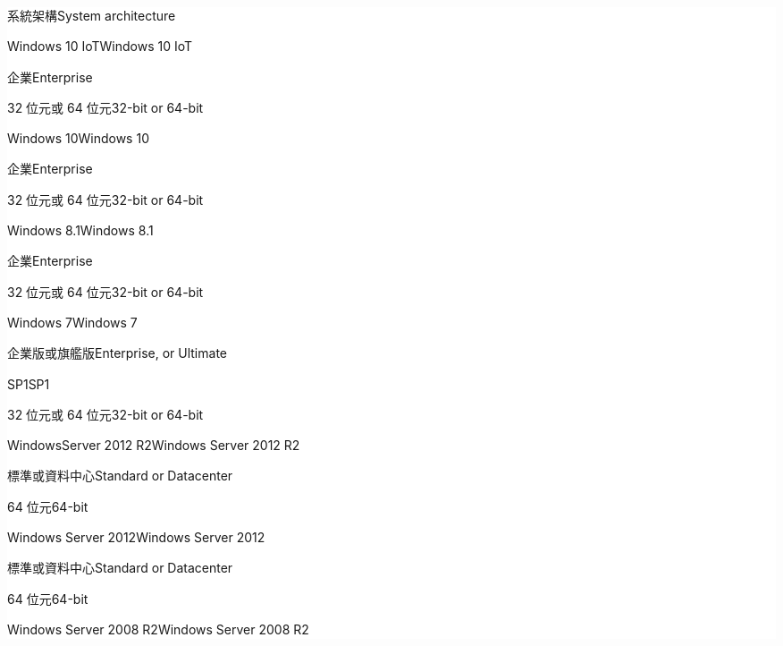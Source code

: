 <th align="left"><span data-ttu-id="fcf0a-343">系統架構</span><span class="sxs-lookup"><span data-stu-id="fcf0a-343">System architecture</span></span></th>
</tr>
</thead>
<tbody>
 <tr class="even">
      <td align="left"><p><span data-ttu-id="fcf0a-344">Windows 10 IoT</span><span class="sxs-lookup"><span data-stu-id="fcf0a-344">Windows 10 IoT</span></span></p></td>
      <td align="left"><p><span data-ttu-id="fcf0a-345">企業</span><span class="sxs-lookup"><span data-stu-id="fcf0a-345">Enterprise</span></span></p></td>
      <td align="left"><p></p></td>
      <td align="left"><p><span data-ttu-id="fcf0a-346">32 位元或 64 位元</span><span class="sxs-lookup"><span data-stu-id="fcf0a-346">32-bit or 64-bit</span></span></p></td>
 </tr>
<tr class="odd">
<td align="left"><p><span data-ttu-id="fcf0a-347">Windows 10</span><span class="sxs-lookup"><span data-stu-id="fcf0a-347">Windows 10</span></span></p></td>
<td align="left"><p><span data-ttu-id="fcf0a-348">企業</span><span class="sxs-lookup"><span data-stu-id="fcf0a-348">Enterprise</span></span></p></td>
<td align="left"><p></p></td>
<td align="left"><p><span data-ttu-id="fcf0a-349">32 位元或 64 位元</span><span class="sxs-lookup"><span data-stu-id="fcf0a-349">32-bit or 64-bit</span></span></p></td>
</tr>
<tr class="even">
<td align="left"><p><span data-ttu-id="fcf0a-350">Windows 8.1</span><span class="sxs-lookup"><span data-stu-id="fcf0a-350">Windows 8.1</span></span></p></td>
<td align="left"><p><span data-ttu-id="fcf0a-351">企業</span><span class="sxs-lookup"><span data-stu-id="fcf0a-351">Enterprise</span></span></p></td>
<td align="left"><p></p></td>
<td align="left"><p><span data-ttu-id="fcf0a-352">32 位元或 64 位元</span><span class="sxs-lookup"><span data-stu-id="fcf0a-352">32-bit or 64-bit</span></span></p></td>
</tr>
<tr class="odd">
<td align="left"><p><span data-ttu-id="fcf0a-353">Windows 7</span><span class="sxs-lookup"><span data-stu-id="fcf0a-353">Windows 7</span></span></p></td>
<td align="left"><p><span data-ttu-id="fcf0a-354">企業版或旗艦版</span><span class="sxs-lookup"><span data-stu-id="fcf0a-354">Enterprise, or Ultimate</span></span></p></td>
<td align="left"><p><span data-ttu-id="fcf0a-355">SP1</span><span class="sxs-lookup"><span data-stu-id="fcf0a-355">SP1</span></span></p></td>
<td align="left"><p><span data-ttu-id="fcf0a-356">32 位元或 64 位元</span><span class="sxs-lookup"><span data-stu-id="fcf0a-356">32-bit or 64-bit</span></span></p></td>
</tr>
<tr class="even">
<td align="left"><p><span data-ttu-id="fcf0a-357">WindowsServer 2012 R2</span><span class="sxs-lookup"><span data-stu-id="fcf0a-357">Windows Server 2012 R2</span></span></p></td>
<td align="left"><p><span data-ttu-id="fcf0a-358">標準或資料中心</span><span class="sxs-lookup"><span data-stu-id="fcf0a-358">Standard or Datacenter</span></span></p></td>
<td align="left"><p></p></td>
<td align="left"><p><span data-ttu-id="fcf0a-359">64 位元</span><span class="sxs-lookup"><span data-stu-id="fcf0a-359">64-bit</span></span></p></td>
</tr>
<tr class="odd">
<td align="left"><p><span data-ttu-id="fcf0a-360">Windows Server 2012</span><span class="sxs-lookup"><span data-stu-id="fcf0a-360">Windows Server 2012</span></span></p></td>
<td align="left"><p><span data-ttu-id="fcf0a-361">標準或資料中心</span><span class="sxs-lookup"><span data-stu-id="fcf0a-361">Standard or Datacenter</span></span></p></td>
<td align="left"><p></p></td>
<td align="left"><p><span data-ttu-id="fcf0a-362">64 位元</span><span class="sxs-lookup"><span data-stu-id="fcf0a-362">64-bit</span></span></p></td>
</tr>
<tr class="even">
<td align="left"><p><span data-ttu-id="fcf0a-363">Windows Server 2008 R2</span><span class="sxs-lookup"><span data-stu-id="fcf0a-363">Windows Server 2008 R2</span></span></p></td>